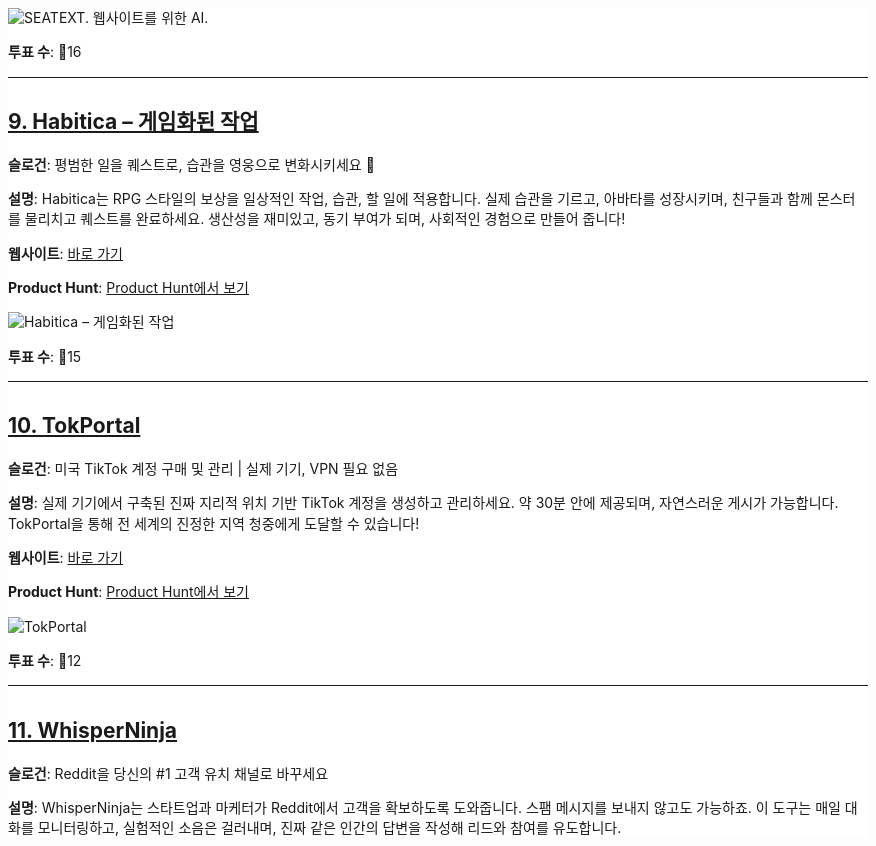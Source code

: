 ![SEATEXT. 웹사이트를 위한 AI.]()

**투표 수**: 🔺16

---
## [9. Habitica – 게임화된 작업](https://www.producthunt.com/products/stenotoall?utm_campaign=producthunt-api&utm_medium=api-v2&utm_source=Application%3A+genexis+%28ID%3A+133272%29)

**슬로건**: 평범한 일을 퀘스트로, 습관을 영웅으로 변화시키세요 🎯

**설명**: Habitica는 RPG 스타일의 보상을 일상적인 작업, 습관, 할 일에 적용합니다. 실제 습관을 기르고, 아바타를 성장시키며, 친구들과 함께 몬스터를 물리치고 퀘스트를 완료하세요. 생산성을 재미있고, 동기 부여가 되며, 사회적인 경험으로 만들어 줍니다!

**웹사이트**: [바로 가기](https://www.producthunt.com/r/QPDVAFKG4C554Y?utm_campaign=producthunt-api&utm_medium=api-v2&utm_source=Application%3A+genexis+%28ID%3A+133272%29)

**Product Hunt**: [Product Hunt에서 보기](https://www.producthunt.com/products/stenotoall?utm_campaign=producthunt-api&utm_medium=api-v2&utm_source=Application%3A+genexis+%28ID%3A+133272%29)

![Habitica – 게임화된 작업]()

**투표 수**: 🔺15

---
## [10. TokPortal](https://www.producthunt.com/products/tokportal?utm_campaign=producthunt-api&utm_medium=api-v2&utm_source=Application%3A+genexis+%28ID%3A+133272%29)

**슬로건**: 미국 TikTok 계정 구매 및 관리 | 실제 기기, VPN 필요 없음

**설명**: 실제 기기에서 구축된 진짜 지리적 위치 기반 TikTok 계정을 생성하고 관리하세요. 약 30분 안에 제공되며, 자연스러운 게시가 가능합니다. TokPortal을 통해 전 세계의 진정한 지역 청중에게 도달할 수 있습니다!

**웹사이트**: [바로 가기](https://www.producthunt.com/r/2N3ZXC26ATMPFN?utm_campaign=producthunt-api&utm_medium=api-v2&utm_source=Application%3A+genexis+%28ID%3A+133272%29)

**Product Hunt**: [Product Hunt에서 보기](https://www.producthunt.com/products/tokportal?utm_campaign=producthunt-api&utm_medium=api-v2&utm_source=Application%3A+genexis+%28ID%3A+133272%29)

![TokPortal]()

**투표 수**: 🔺12

---
## [11. WhisperNinja](https://www.producthunt.com/products/whisperninja?utm_campaign=producthunt-api&utm_medium=api-v2&utm_source=Application%3A+genexis+%28ID%3A+133272%29)

**슬로건**: Reddit을 당신의 #1 고객 유치 채널로 바꾸세요

**설명**: WhisperNinja는 스타트업과 마케터가 Reddit에서 고객을 확보하도록 도와줍니다. 스팸 메시지를 보내지 않고도 가능하죠. 이 도구는 매일 대화를 모니터링하고, 실험적인 소음은 걸러내며, 진짜 같은 인간의 답변을 작성해 리드와 참여를 유도합니다.
